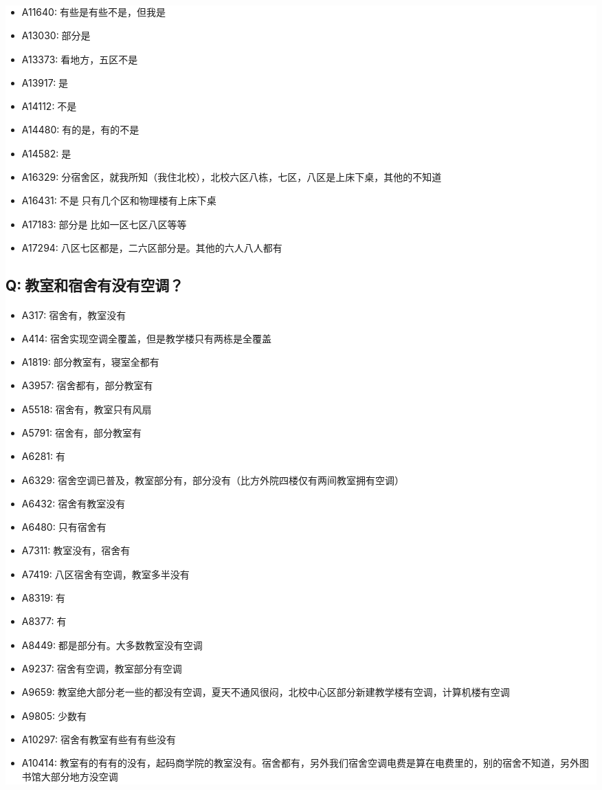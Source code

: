 - A11640: 有些是有些不是，但我是

- A13030: 部分是

- A13373: 看地方，五区不是

- A13917: 是

- A14112: 不是

- A14480: 有的是，有的不是

- A14582: 是

- A16329: 分宿舍区，就我所知（我住北校），北校六区八栋，七区，八区是上床下桌，其他的不知道

- A16431: 不是 只有几个区和物理楼有上床下桌

- A17183: 部分是 比如一区七区八区等等

- A17294: 八区七区都是，二六区部分是。其他的六人八人都有

## Q: 教室和宿舍有没有空调？

- A317: 宿舍有，教室没有

- A414: 宿舍实现空调全覆盖，但是教学楼只有两栋是全覆盖

- A1819: 部分教室有，寝室全都有

- A3957: 宿舍都有，部分教室有

- A5518: 宿舍有，教室只有风扇

- A5791: 宿舍有，部分教室有

- A6281: 有

- A6329: 宿舍空调已普及，教室部分有，部分没有（比方外院四楼仅有两间教室拥有空调）

- A6432: 宿舍有教室没有

- A6480: 只有宿舍有

- A7311: 教室没有，宿舍有

- A7419: 八区宿舍有空调，教室多半没有

- A8319: 有

- A8377: 有

- A8449: 都是部分有。大多数教室没有空调

- A9237: 宿舍有空调，教室部分有空调

- A9659: 教室绝大部分老一些的都没有空调，夏天不通风很闷，北校中心区部分新建教学楼有空调，计算机楼有空调

- A9805: 少数有

- A10297: 宿舍有教室有些有有些没有

- A10414: 教室有的有有的没有，起码商学院的教室没有。宿舍都有，另外我们宿舍空调电费是算在电费里的，别的宿舍不知道，另外图书馆大部分地方没空调
